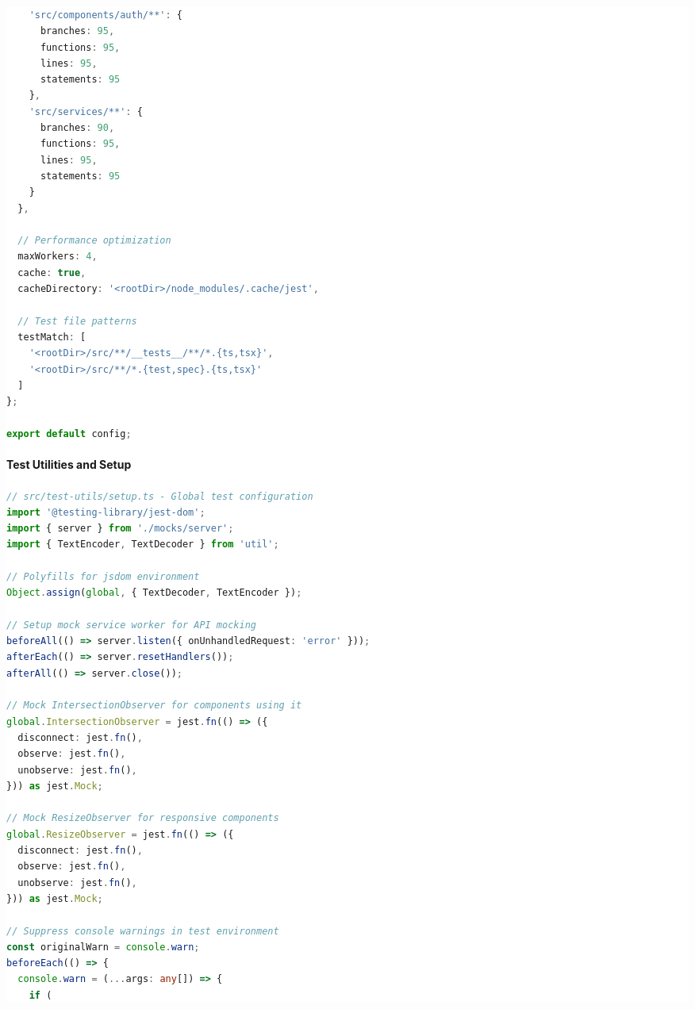 ```typescript
    'src/components/auth/**': {
      branches: 95,
      functions: 95,
      lines: 95,
      statements: 95
    },
    'src/services/**': {
      branches: 90,
      functions: 95,
      lines: 95,
      statements: 95
    }
  },
  
  // Performance optimization
  maxWorkers: 4,
  cache: true,
  cacheDirectory: '<rootDir>/node_modules/.cache/jest',
  
  // Test file patterns
  testMatch: [
    '<rootDir>/src/**/__tests__/**/*.{ts,tsx}',
    '<rootDir>/src/**/*.{test,spec}.{ts,tsx}'
  ]
};

export default config;
```

#### Test Utilities and Setup

```typescript
// src/test-utils/setup.ts - Global test configuration
import '@testing-library/jest-dom';
import { server } from './mocks/server';
import { TextEncoder, TextDecoder } from 'util';

// Polyfills for jsdom environment
Object.assign(global, { TextDecoder, TextEncoder });

// Setup mock service worker for API mocking
beforeAll(() => server.listen({ onUnhandledRequest: 'error' }));
afterEach(() => server.resetHandlers());
afterAll(() => server.close());

// Mock IntersectionObserver for components using it
global.IntersectionObserver = jest.fn(() => ({
  disconnect: jest.fn(),
  observe: jest.fn(),
  unobserve: jest.fn(),
})) as jest.Mock;

// Mock ResizeObserver for responsive components
global.ResizeObserver = jest.fn(() => ({
  disconnect: jest.fn(),
  observe: jest.fn(),
  unobserve: jest.fn(),
})) as jest.Mock;

// Suppress console warnings in test environment
const originalWarn = console.warn;
beforeEach(() => {
  console.warn = (...args: any[]) => {
    if (
```